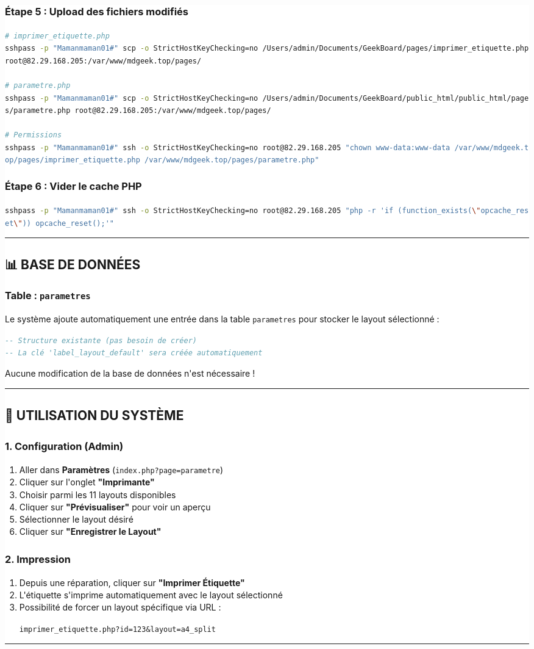 ### **Étape 5 : Upload des fichiers modifiés**
```bash
# imprimer_etiquette.php
sshpass -p "Mamanmaman01#" scp -o StrictHostKeyChecking=no /Users/admin/Documents/GeekBoard/pages/imprimer_etiquette.php root@82.29.168.205:/var/www/mdgeek.top/pages/

# parametre.php
sshpass -p "Mamanmaman01#" scp -o StrictHostKeyChecking=no /Users/admin/Documents/GeekBoard/public_html/public_html/pages/parametre.php root@82.29.168.205:/var/www/mdgeek.top/pages/

# Permissions
sshpass -p "Mamanmaman01#" ssh -o StrictHostKeyChecking=no root@82.29.168.205 "chown www-data:www-data /var/www/mdgeek.top/pages/imprimer_etiquette.php /var/www/mdgeek.top/pages/parametre.php"
```

### **Étape 6 : Vider le cache PHP**
```bash
sshpass -p "Mamanmaman01#" ssh -o StrictHostKeyChecking=no root@82.29.168.205 "php -r 'if (function_exists(\"opcache_reset\")) opcache_reset();'"
```

---

## 📊 BASE DE DONNÉES

### **Table : `parametres`**
Le système ajoute automatiquement une entrée dans la table `parametres` pour stocker le layout sélectionné :

```sql
-- Structure existante (pas besoin de créer)
-- La clé 'label_layout_default' sera créée automatiquement
```

Aucune modification de la base de données n'est nécessaire ! 

---

## 🎨 UTILISATION DU SYSTÈME

### **1. Configuration (Admin)**
1. Aller dans **Paramètres** (`index.php?page=parametre`)
2. Cliquer sur l'onglet **"Imprimante"**
3. Choisir parmi les 11 layouts disponibles
4. Cliquer sur **"Prévisualiser"** pour voir un aperçu
5. Sélectionner le layout désiré
6. Cliquer sur **"Enregistrer le Layout"**

### **2. Impression**
1. Depuis une réparation, cliquer sur **"Imprimer Étiquette"**
2. L'étiquette s'imprime automatiquement avec le layout sélectionné
3. Possibilité de forcer un layout spécifique via URL : 
   ```
   imprimer_etiquette.php?id=123&layout=a4_split
   ```

---
